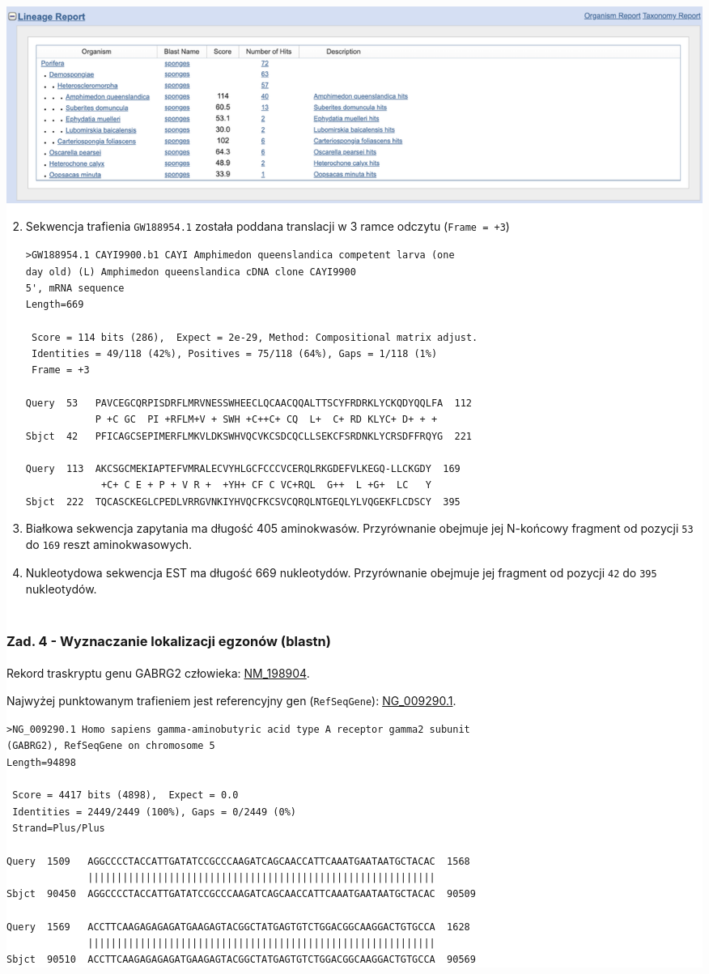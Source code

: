    <img src="./images/tblastn-lim-taxlineage.png" alt="tblastn-lim-taxlineage">

2. Sekwencja trafienia `GW188954.1` została poddana translacji w 3 ramce odczytu (`Frame = +3`)

   ```
   >GW188954.1 CAYI9900.b1 CAYI Amphimedon queenslandica competent larva (one 
   day old) (L) Amphimedon queenslandica cDNA clone CAYI9900 
   5', mRNA sequence
   Length=669
   
    Score = 114 bits (286),  Expect = 2e-29, Method: Compositional matrix adjust.
    Identities = 49/118 (42%), Positives = 75/118 (64%), Gaps = 1/118 (1%)
    Frame = +3
   
   Query  53   PAVCEGCQRPISDRFLMRVNESSWHEECLQCAACQQALTTSCYFRDRKLYCKQDYQQLFA  112
               P +C GC  PI +RFLM+V + SWH +C++C+ CQ  L+  C+ RD KLYC+ D+ + + 
   Sbjct  42   PFICAGCSEPIMERFLMKVLDKSWHVQCVKCSDCQCLLSEKCFSRDNKLYCRSDFFRQYG  221
   
   Query  113  AKCSGCMEKIAPTEFVMRALECVYHLGCFCCCVCERQLRKGDEFVLKEGQ-LLCKGDY  169
                +C+ C E + P + V R +  +YH+ CF C VC+RQL  G++  L +G+  LC   Y
   Sbjct  222  TQCASCKEGLCPEDLVRRGVNKIYHVQCFKCSVCQRQLNTGEQLYLVQGEKFLCDSCY  395
   ```

3. Białkowa sekwencja zapytania ma długość 405 aminokwasów. Przyrównanie obejmuje jej N-końcowy fragment od pozycji `53` do `169` reszt aminokwasowych.
4. Nukleotydowa sekwencja EST ma długość 669 nukleotydów. Przyrównanie obejmuje jej fragment od pozycji `42` do `395` nukleotydów.
<br/><br/>


### Zad. 4 - Wyznaczanie lokalizacji egzonów (blastn)
Rekord traskryptu genu GABRG2 człowieka: [NM_198904](https://www.ncbi.nlm.nih.gov/nuccore/NM_198904).

Najwyżej punktowanym trafieniem jest referencyjny gen (`RefSeqGene`): [NG_009290.1](https://www.ncbi.nlm.nih.gov/nucleotide/NG_009290.1).

```
>NG_009290.1 Homo sapiens gamma-aminobutyric acid type A receptor gamma2 subunit 
(GABRG2), RefSeqGene on chromosome 5
Length=94898

 Score = 4417 bits (4898),  Expect = 0.0
 Identities = 2449/2449 (100%), Gaps = 0/2449 (0%)
 Strand=Plus/Plus

Query  1509   AGGCCCCTACCATTGATATCCGCCCAAGATCAGCAACCATTCAAATGAATAATGCTACAC  1568
              ||||||||||||||||||||||||||||||||||||||||||||||||||||||||||||
Sbjct  90450  AGGCCCCTACCATTGATATCCGCCCAAGATCAGCAACCATTCAAATGAATAATGCTACAC  90509

Query  1569   ACCTTCAAGAGAGAGATGAAGAGTACGGCTATGAGTGTCTGGACGGCAAGGACTGTGCCA  1628
              ||||||||||||||||||||||||||||||||||||||||||||||||||||||||||||
Sbjct  90510  ACCTTCAAGAGAGAGATGAAGAGTACGGCTATGAGTGTCTGGACGGCAAGGACTGTGCCA  90569

```